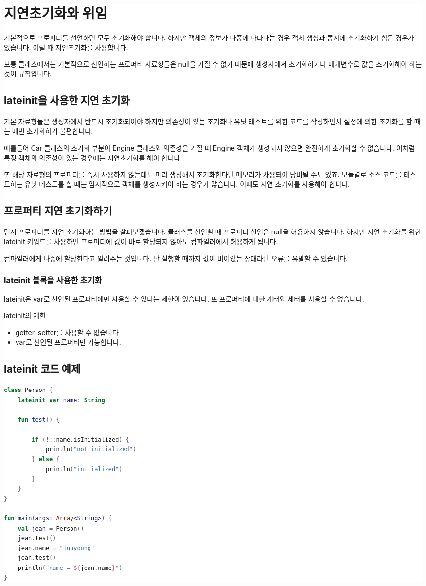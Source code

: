 # 지연초기화와 위임

기본적으로 프로퍼티를 선언하면 모두 초기화해야 합니다. 하지만 객체의 정보가 나중에 나타나는 경우 객체 생성과 동시에 초기화하기 힘든 경우가 있습니다. 이럴 때 지연초기화를 사용합니다.

보통 클래스에서는 기본적으로 선언하는 프로퍼티 자료형들은 null을 가질 수 없기 때문에 생성자에서 초기화하거나 매개변수로 값을 초기화해야 하는 것이 규칙입니다.

## lateinit을 사용한 지연 초기화

기본 자료형들은 생성자에서 반드시 초기화되어야 하지만 의존성이 있는 초기화나 유닛 테스트를 위한 코드를 작성하면서 설정에 의한 초기화를 할 때는 매번 초기화하기 불편합니다.

예를들어 Car 클래스의 초기화 부분이 Engine 클래스와 의존성을 가질 때 Engine 객체가 생성되지 않으면 완전하게 초기화할 수 없습니다. 이처럼 특정 객체의 의존성이 있는 경우에는 지연초기화를 해야 합니다.

또 해당 자료형의 프로퍼티를 즉시 사용하지 않는데도 미리 생성해서 초기화한다면 메모리가 사용되어 낭비될 수도 있죠. 모듈별로 소스 코드를 테스트하는 유닛 테스트를 할 때는 임시적으로 객체를 생성시켜야 하는 경우가 많습니다. 이때도 지연 초기화를 사용해야 합니다.

## 프로퍼티 지연 초기화하기

먼저 프로퍼티를 지연 초기화하는 방법을 살펴보겠습니다. 클래스를 선언할 때 프로퍼티 선언은 null을 허용하지 않습니다. 하지만 지연 초기화를 위한 lateinit 키워드를 사용하면 프로퍼티에 값이 바로 할당되지 않아도 컴파일러에서 허용하게 됩니다.

컴파일러에게 나중에 할당한다고 알려주는 것입니다. 단 실행할 때까지 값이 비어있는 상태라면 오류를 유발할 수 있습니다.

### lateinit 블록을 사용한 초기화

lateinit은 var로 선언된 프로퍼티에만 사용할 수 있다는 제한이 있습니다. 또 프로퍼티에 대한 게터와 세터를 사용할 수 없습니다.

lateinit의 제한
- getter, setter를 사용할 수 없습니다
- var로 선언된 프로퍼티만 가능합니다.

## lateinit 코드 예제

```kotlin
class Person {
    lateinit var name: String

    fun test() {

        if (!::name.isInitialized) {
            println("not initialized")
        } else {
            println("initialized")
        }
    }
}

fun main(args: Array<String>) {
    val jean = Person()
    jean.test()
    jean.name = "junyoung"
    jean.test()
    println("name = ${jean.name}")
}
```

